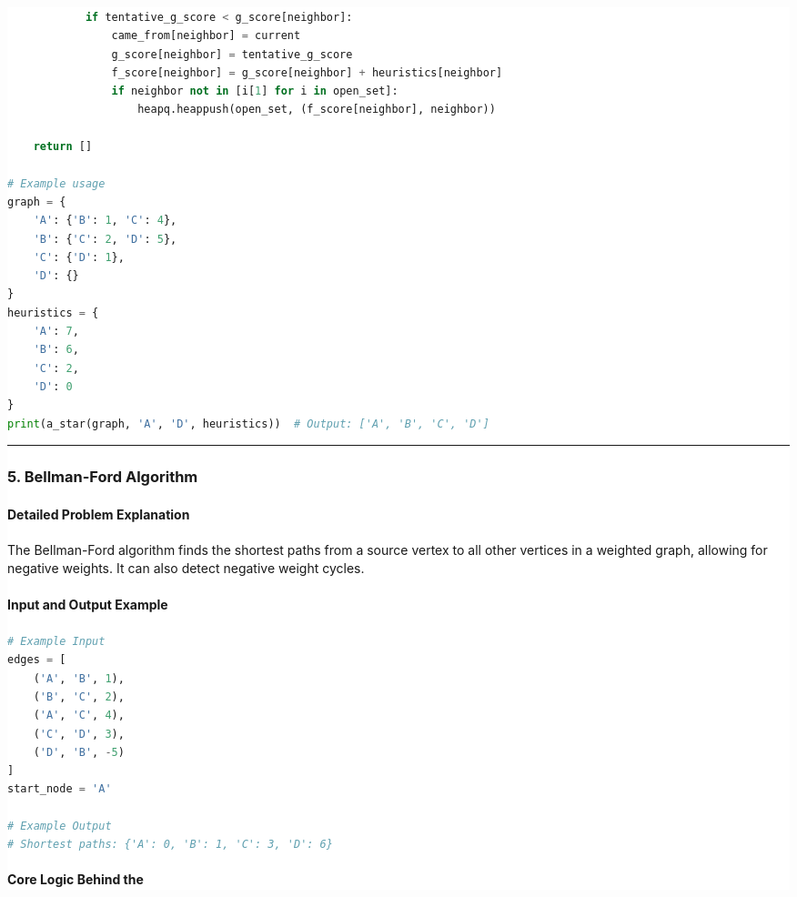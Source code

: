 ```python
            if tentative_g_score < g_score[neighbor]:
                came_from[neighbor] = current
                g_score[neighbor] = tentative_g_score
                f_score[neighbor] = g_score[neighbor] + heuristics[neighbor]
                if neighbor not in [i[1] for i in open_set]:
                    heapq.heappush(open_set, (f_score[neighbor], neighbor))

    return []

# Example usage
graph = {
    'A': {'B': 1, 'C': 4},
    'B': {'C': 2, 'D': 5},
    'C': {'D': 1},
    'D': {}
}
heuristics = {
    'A': 7,
    'B': 6,
    'C': 2,
    'D': 0
}
print(a_star(graph, 'A', 'D', heuristics))  # Output: ['A', 'B', 'C', 'D']
```

---

### 5. Bellman-Ford Algorithm

#### Detailed Problem Explanation

The Bellman-Ford algorithm finds the shortest paths from a source vertex to all other vertices in a weighted graph, allowing for negative weights. It can also detect negative weight cycles.

#### Input and Output Example

```python
# Example Input
edges = [
    ('A', 'B', 1),
    ('B', 'C', 2),
    ('A', 'C', 4),
    ('C', 'D', 3),
    ('D', 'B', -5)
]
start_node = 'A'

# Example Output
# Shortest paths: {'A': 0, 'B': 1, 'C': 3, 'D': 6}
```

#### Core Logic Behind the
